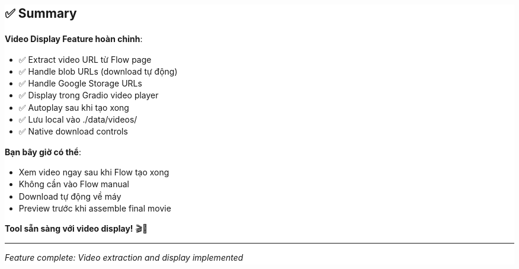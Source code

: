 
## ✅ Summary

**Video Display Feature hoàn chỉnh**:
- ✅ Extract video URL từ Flow page
- ✅ Handle blob URLs (download tự động)
- ✅ Handle Google Storage URLs
- ✅ Display trong Gradio video player
- ✅ Autoplay sau khi tạo xong
- ✅ Lưu local vào ./data/videos/
- ✅ Native download controls

**Bạn bây giờ có thể**:
- Xem video ngay sau khi Flow tạo xong
- Không cần vào Flow manual
- Download tự động về máy
- Preview trước khi assemble final movie

**Tool sẵn sàng với video display!** 🎬🚀

---

*Feature complete: Video extraction and display implemented*
